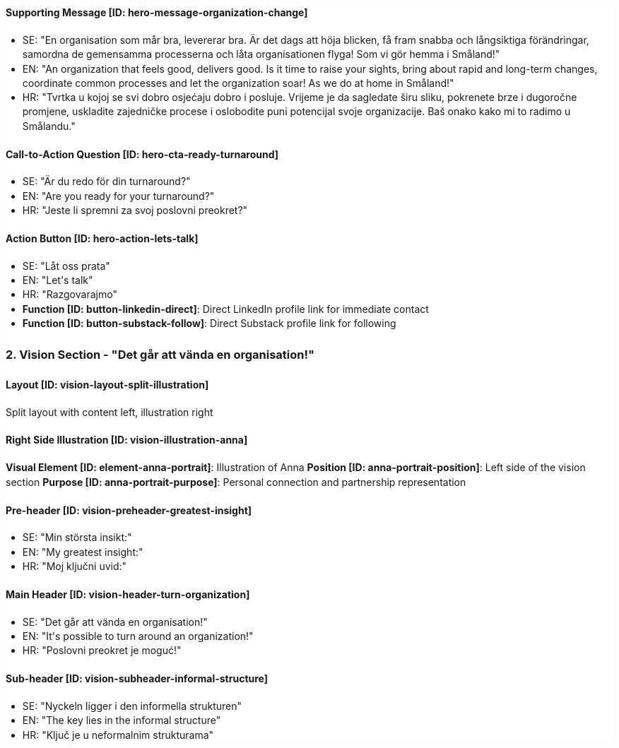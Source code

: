 #### Supporting Message [ID: hero-message-organization-change]
- SE: "En organisation som mår bra, levererar bra. Är det dags att höja blicken, få fram snabba och långsiktiga förändringar, samordna de gemensamma processerna och låta organisationen flyga! Som vi gör hemma i Småland!"
- EN: "An organization that feels good, delivers good. Is it time to raise your sights, bring about rapid and long-term changes, coordinate common processes and let the organization soar! As we do at home in Småland!"
- HR: "Tvrtka u kojoj se svi dobro osjećaju dobro i posluje. Vrijeme je da sagledate širu sliku, pokrenete brze i dugoročne promjene, uskladite zajedničke procese i oslobodite puni potencijal svoje organizacije. Baš onako kako mi to radimo u Smålandu."

#### Call-to-Action Question [ID: hero-cta-ready-turnaround]
- SE: "Är du redo för din turnaround?"
- EN: "Are you ready for your turnaround?"
- HR: "Jeste li spremni za svoj poslovni preokret?"

#### Action Button [ID: hero-action-lets-talk]
- SE: "Låt oss prata"
- EN: "Let's talk"
- HR: "Razgovarajmo"
- **Function [ID: button-linkedin-direct]**: Direct LinkedIn profile link for immediate contact
- **Function [ID: button-substack-follow]**: Direct Substack profile link for following

### 2. Vision Section - "Det går att vända en organisation!"

#### Layout [ID: vision-layout-split-illustration]
Split layout with content left, illustration right

#### Right Side Illustration [ID: vision-illustration-anna]
**Visual Element [ID: element-anna-portrait]**: Illustration of Anna
**Position [ID: anna-portrait-position]**: Left side of the vision section
**Purpose [ID: anna-portrait-purpose]**: Personal connection and partnership representation

#### Pre-header [ID: vision-preheader-greatest-insight]
- SE: "Min största insikt:"
- EN: "My greatest insight:"
- HR: "Moj ključni uvid:"

#### Main Header [ID: vision-header-turn-organization]
- SE: "Det går att vända en organisation!"
- EN: "It's possible to turn around an organization!"
- HR: "Poslovni preokret je moguć!"

#### Sub-header [ID: vision-subheader-informal-structure]
- SE: "Nyckeln ligger i den informella strukturen"
- EN: "The key lies in the informal structure"
- HR: "Ključ je u neformalnim strukturama"
